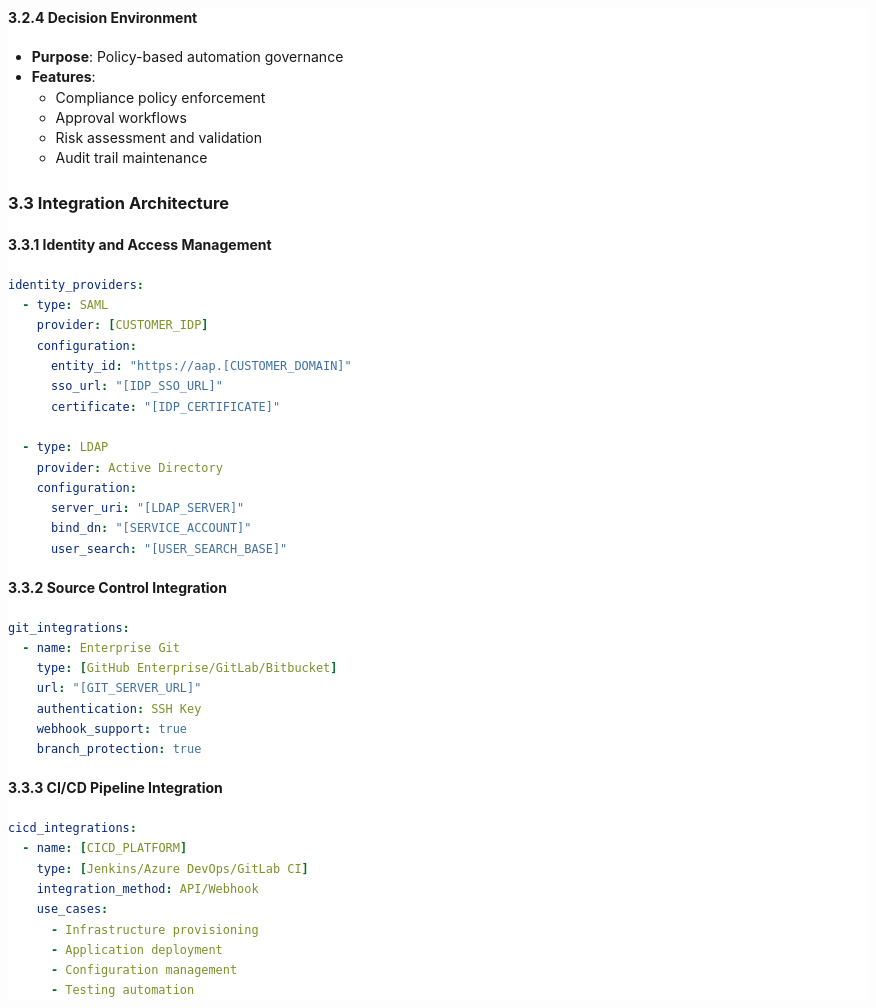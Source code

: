 #### 3.2.4 Decision Environment
- **Purpose**: Policy-based automation governance
- **Features**:
  - Compliance policy enforcement
  - Approval workflows
  - Risk assessment and validation
  - Audit trail maintenance

### 3.3 Integration Architecture

#### 3.3.1 Identity and Access Management
```yaml
identity_providers:
  - type: SAML
    provider: [CUSTOMER_IDP]
    configuration:
      entity_id: "https://aap.[CUSTOMER_DOMAIN]"
      sso_url: "[IDP_SSO_URL]"
      certificate: "[IDP_CERTIFICATE]"
  
  - type: LDAP
    provider: Active Directory
    configuration:
      server_uri: "[LDAP_SERVER]"
      bind_dn: "[SERVICE_ACCOUNT]"
      user_search: "[USER_SEARCH_BASE]"
```

#### 3.3.2 Source Control Integration
```yaml
git_integrations:
  - name: Enterprise Git
    type: [GitHub Enterprise/GitLab/Bitbucket]
    url: "[GIT_SERVER_URL]"
    authentication: SSH Key
    webhook_support: true
    branch_protection: true
```

#### 3.3.3 CI/CD Pipeline Integration
```yaml
cicd_integrations:
  - name: [CICD_PLATFORM]
    type: [Jenkins/Azure DevOps/GitLab CI]
    integration_method: API/Webhook
    use_cases:
      - Infrastructure provisioning
      - Application deployment
      - Configuration management
      - Testing automation
```
